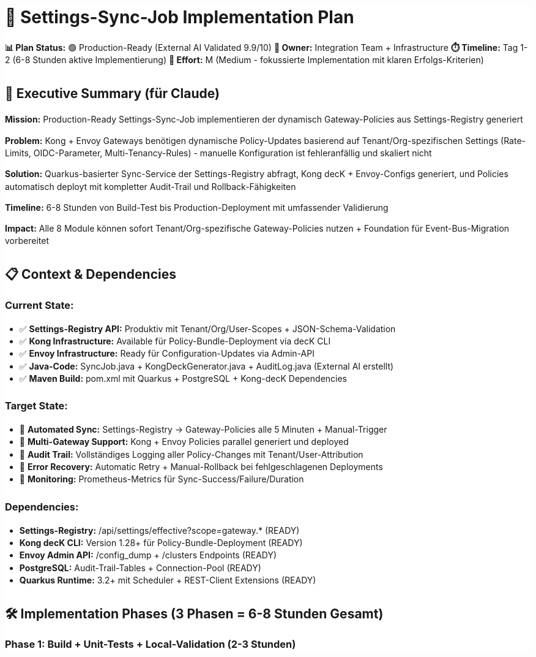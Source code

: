 # 🔄 Settings-Sync-Job Implementation Plan

**📊 Plan Status:** 🟢 Production-Ready (External AI Validated 9.9/10)
**🎯 Owner:** Integration Team + Infrastructure
**⏱️ Timeline:** Tag 1-2 (6-8 Stunden aktive Implementierung)
**🔧 Effort:** M (Medium - fokussierte Implementation mit klaren Erfolgs-Kriterien)

## 🎯 Executive Summary (für Claude)

**Mission:** Production-Ready Settings-Sync-Job implementieren der dynamisch Gateway-Policies aus Settings-Registry generiert

**Problem:** Kong + Envoy Gateways benötigen dynamische Policy-Updates basierend auf Tenant/Org-spezifischen Settings (Rate-Limits, OIDC-Parameter, Multi-Tenancy-Rules) - manuelle Konfiguration ist fehleranfällig und skaliert nicht

**Solution:** Quarkus-basierter Sync-Service der Settings-Registry abfragt, Kong decK + Envoy-Configs generiert, und Policies automatisch deployt mit kompletter Audit-Trail und Rollback-Fähigkeiten

**Timeline:** 6-8 Stunden von Build-Test bis Production-Deployment mit umfassender Validierung

**Impact:** Alle 8 Module können sofort Tenant/Org-spezifische Gateway-Policies nutzen + Foundation für Event-Bus-Migration vorbereitet

## 📋 Context & Dependencies

### Current State:
- ✅ **Settings-Registry API:** Produktiv mit Tenant/Org/User-Scopes + JSON-Schema-Validation
- ✅ **Kong Infrastructure:** Available für Policy-Bundle-Deployment via decK CLI
- ✅ **Envoy Infrastructure:** Ready für Configuration-Updates via Admin-API
- ✅ **Java-Code:** SyncJob.java + KongDeckGenerator.java + AuditLog.java (External AI erstellt)
- ✅ **Maven Build:** pom.xml mit Quarkus + PostgreSQL + Kong-decK Dependencies

### Target State:
- 🎯 **Automated Sync:** Settings-Registry → Gateway-Policies alle 5 Minuten + Manual-Trigger
- 🎯 **Multi-Gateway Support:** Kong + Envoy Policies parallel generiert und deployed
- 🎯 **Audit Trail:** Vollständiges Logging aller Policy-Changes mit Tenant/User-Attribution
- 🎯 **Error Recovery:** Automatic Retry + Manual-Rollback bei fehlgeschlagenen Deployments
- 🎯 **Monitoring:** Prometheus-Metrics für Sync-Success/Failure/Duration

### Dependencies:
- **Settings-Registry:** /api/settings/effective?scope=gateway.* (READY)
- **Kong decK CLI:** Version 1.28+ für Policy-Bundle-Deployment (READY)
- **Envoy Admin API:** /config_dump + /clusters Endpoints (READY)
- **PostgreSQL:** Audit-Trail-Tables + Connection-Pool (READY)
- **Quarkus Runtime:** 3.2+ mit Scheduler + REST-Client Extensions (READY)

## 🛠️ Implementation Phases (3 Phasen = 6-8 Stunden Gesamt)

### Phase 1: Build + Unit-Tests + Local-Validation (2-3 Stunden)
